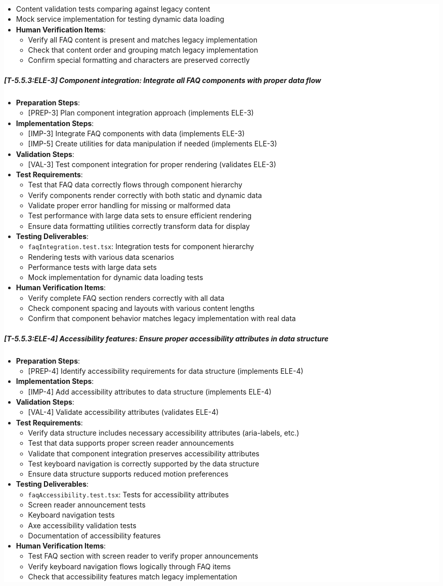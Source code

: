   - Content validation tests comparing against legacy content
  - Mock service implementation for testing dynamic data loading
- **Human Verification Items**:
  - Verify all FAQ content is present and matches legacy implementation
  - Check that content order and grouping match legacy implementation
  - Confirm special formatting and characters are preserved correctly

##### [T-5.5.3:ELE-3] Component integration: Integrate all FAQ components with proper data flow
- **Preparation Steps**:
  - [PREP-3] Plan component integration approach (implements ELE-3)
- **Implementation Steps**:
  - [IMP-3] Integrate FAQ components with data (implements ELE-3)
  - [IMP-5] Create utilities for data manipulation if needed (implements ELE-3)
- **Validation Steps**:
  - [VAL-3] Test component integration for proper rendering (validates ELE-3)
- **Test Requirements**:
  - Test that FAQ data correctly flows through component hierarchy
  - Verify components render correctly with both static and dynamic data
  - Validate proper error handling for missing or malformed data
  - Test performance with large data sets to ensure efficient rendering
  - Ensure data formatting utilities correctly transform data for display
- **Testing Deliverables**:
  - `faqIntegration.test.tsx`: Integration tests for component hierarchy
  - Rendering tests with various data scenarios
  - Performance tests with large data sets
  - Mock implementation for dynamic data loading tests
- **Human Verification Items**:
  - Verify complete FAQ section renders correctly with all data
  - Check component spacing and layouts with various content lengths
  - Confirm that component behavior matches legacy implementation with real data

##### [T-5.5.3:ELE-4] Accessibility features: Ensure proper accessibility attributes in data structure
- **Preparation Steps**:
  - [PREP-4] Identify accessibility requirements for data structure (implements ELE-4)
- **Implementation Steps**:
  - [IMP-4] Add accessibility attributes to data structure (implements ELE-4)
- **Validation Steps**:
  - [VAL-4] Validate accessibility attributes (validates ELE-4)
- **Test Requirements**:
  - Verify data structure includes necessary accessibility attributes (aria-labels, etc.)
  - Test that data supports proper screen reader announcements
  - Validate that component integration preserves accessibility attributes
  - Test keyboard navigation is correctly supported by the data structure
  - Ensure data structure supports reduced motion preferences
- **Testing Deliverables**:
  - `faqAccessibility.test.tsx`: Tests for accessibility attributes
  - Screen reader announcement tests
  - Keyboard navigation tests
  - Axe accessibility validation tests
  - Documentation of accessibility features
- **Human Verification Items**:
  - Test FAQ section with screen reader to verify proper announcements
  - Verify keyboard navigation flows logically through FAQ items
  - Check that accessibility features match legacy implementation

